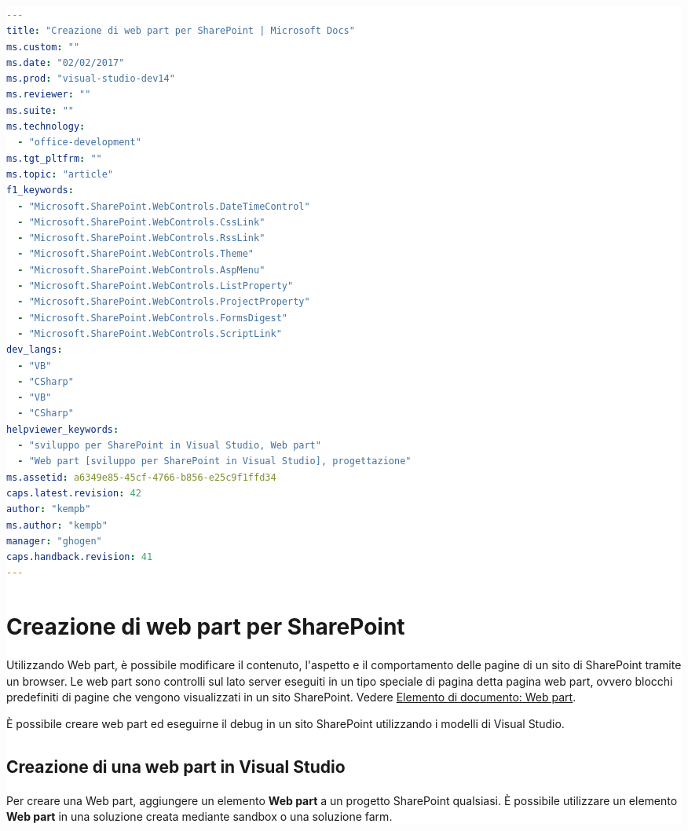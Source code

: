 ```yaml
---
title: "Creazione di web part per SharePoint | Microsoft Docs"
ms.custom: ""
ms.date: "02/02/2017"
ms.prod: "visual-studio-dev14"
ms.reviewer: ""
ms.suite: ""
ms.technology: 
  - "office-development"
ms.tgt_pltfrm: ""
ms.topic: "article"
f1_keywords: 
  - "Microsoft.SharePoint.WebControls.DateTimeControl"
  - "Microsoft.SharePoint.WebControls.CssLink"
  - "Microsoft.SharePoint.WebControls.RssLink"
  - "Microsoft.SharePoint.WebControls.Theme"
  - "Microsoft.SharePoint.WebControls.AspMenu"
  - "Microsoft.SharePoint.WebControls.ListProperty"
  - "Microsoft.SharePoint.WebControls.ProjectProperty"
  - "Microsoft.SharePoint.WebControls.FormsDigest"
  - "Microsoft.SharePoint.WebControls.ScriptLink"
dev_langs: 
  - "VB"
  - "CSharp"
  - "VB"
  - "CSharp"
helpviewer_keywords: 
  - "sviluppo per SharePoint in Visual Studio, Web part"
  - "Web part [sviluppo per SharePoint in Visual Studio], progettazione"
ms.assetid: a6349e85-45cf-4766-b856-e25c9f1ffd34
caps.latest.revision: 42
author: "kempb"
ms.author: "kempb"
manager: "ghogen"
caps.handback.revision: 41
---
```

# Creazione di web part per SharePoint
  Utilizzando Web part, è possibile modificare il contenuto, l'aspetto e il comportamento delle pagine di un sito di SharePoint tramite un browser.  Le web part sono controlli sul lato server eseguiti in un tipo speciale di pagina detta pagina web part, ovvero blocchi predefiniti di pagine che vengono visualizzati in un sito SharePoint.  Vedere [Elemento di documento: Web part](http://go.microsoft.com/fwlink/?LinkID=182097).  
  
 È possibile creare web part ed eseguirne il debug in un sito SharePoint utilizzando i modelli di Visual Studio.  
  
## Creazione di una web part in Visual Studio  
 Per creare una Web part, aggiungere un elemento **Web part** a un progetto SharePoint qualsiasi.  È possibile utilizzare un elemento **Web part** in una soluzione creata mediante sandbox o una soluzione farm.  
  